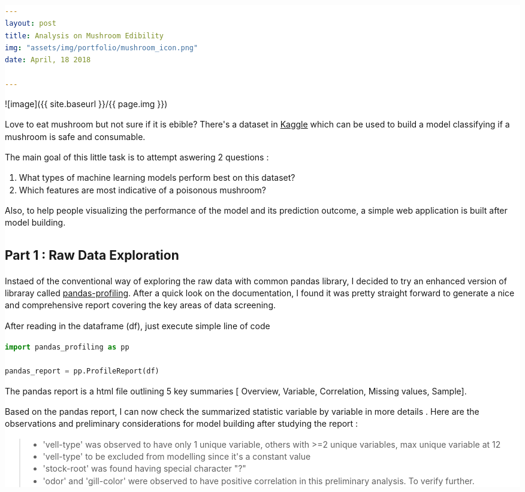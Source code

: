 ```yaml
---
layout: post
title: Analysis on Mushroom Edibility
img: "assets/img/portfolio/mushroom_icon.png"
date: April, 18 2018

---
```


![image]({{ site.baseurl }}/{{ page.img }})

Love to eat mushroom but not sure if it is ebible? There's a dataset in [Kaggle](https://www.kaggle.com/uciml/mushroom-classification) which can be used to build a model classifying if a mushroom is safe and consumable. 

The main goal of this little task is to attempt aswering 2 questions :
1. What types of machine learning models perform best on this dataset?
2. Which features are most indicative of a poisonous mushroom?

Also, to help people visualizing the performance of the model and its prediction outcome, a simple web application is built after model building. 


## __Part 1 : Raw Data Exploration__

Instaed of the conventional way of exploring the raw data with common pandas library, I decided to try an enhanced version of libraray called [pandas-profiling](https://pandas-profiling.github.io/pandas-profiling/docs/). After a quick look on the documentation, I found it was pretty straight forward to generate a nice and comprehensive report covering the key areas of data screening.

After reading in the dataframe (df), just execute simple line of code 
```python
import pandas_profiling as pp

pandas_report = pp.ProfileReport(df)
```

The pandas report is a html file outlining 5 key summaries [ Overview, Variable, Correlation, Missing values, Sample]. 


<video controls="controls">
  <source type="video/mp4" src="{{ site.baseurl }}/assets/img/portfolio/pprofling_report_demo.mov"></source>
  <p>Your browser does not support the video element.</p>
</video>


Based on the pandas report, I can now check the summarized statistic variable by variable in more details . Here are the observations and preliminary considerations for model building after studying the report :


> * 'vell-type' was observed to have only 1 unique variable, others with >=2 unique variables, max unique variable at 12
> * 'vell-type' to be excluded from modelling since it's a constant value
> * 'stock-root' was found having special character "?"
> * 'odor' and 'gill-color' were observed to have positive correlation in this preliminary analysis. To verify further.
